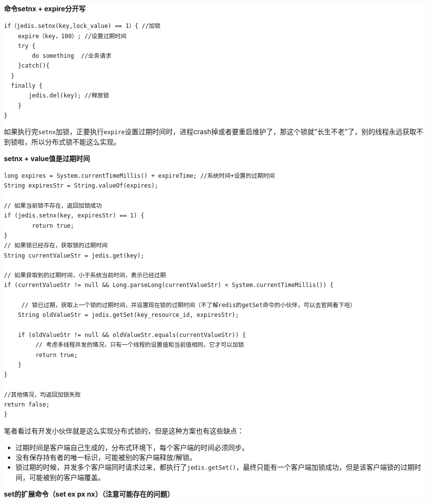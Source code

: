 **命令setnx + expire分开写**

```
if（jedis.setnx(key,lock_value) == 1）{ //加锁
    expire（key，100）; //设置过期时间
    try {
        do something  //业务请求
    }catch(){
  }
  finally {
       jedis.del(key); //释放锁
    }
}
```

如果执行完`setnx`加锁，正要执行`expire`设置过期时间时，进程crash掉或者要重启维护了，那这个锁就“长生不老”了，别的线程永远获取不到锁啦，所以分布式锁不能这么实现。

**setnx + value值是过期时间**

```
long expires = System.currentTimeMillis() + expireTime; //系统时间+设置的过期时间
String expiresStr = String.valueOf(expires);

// 如果当前锁不存在，返回加锁成功
if (jedis.setnx(key, expiresStr) == 1) {
        return true;
} 
// 如果锁已经存在，获取锁的过期时间
String currentValueStr = jedis.get(key);

// 如果获取到的过期时间，小于系统当前时间，表示已经过期
if (currentValueStr != null && Long.parseLong(currentValueStr) < System.currentTimeMillis()) {

     // 锁已过期，获取上一个锁的过期时间，并设置现在锁的过期时间（不了解redis的getSet命令的小伙伴，可以去官网看下哈）
    String oldValueStr = jedis.getSet(key_resource_id, expiresStr);
    
    if (oldValueStr != null && oldValueStr.equals(currentValueStr)) {
         // 考虑多线程并发的情况，只有一个线程的设置值和当前值相同，它才可以加锁
         return true;
    }
}
        
//其他情况，均返回加锁失败
return false;
}
```

笔者看过有开发小伙伴就是这么实现分布式锁的，但是这种方案也有这些缺点：

- 过期时间是客户端自己生成的，分布式环境下，每个客户端的时间必须同步。
- 没有保存持有者的唯一标识，可能被别的客户端释放/解锁。
- 锁过期的时候，并发多个客户端同时请求过来，都执行了`jedis.getSet()`，最终只能有一个客户端加锁成功，但是该客户端锁的过期时间，可能被别的客户端覆盖。

**set的扩展命令（set ex px nx）（注意可能存在的问题）**
